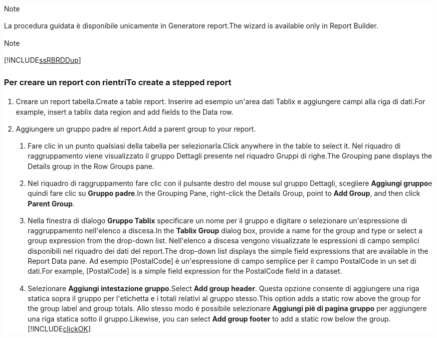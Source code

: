 > [!NOTE]  
>  <span data-ttu-id="fbd05-111">La procedura guidata è disponibile unicamente in Generatore report.</span><span class="sxs-lookup"><span data-stu-id="fbd05-111">The wizard is available only in Report Builder.</span></span>  
  
> [!NOTE]  
>  [!INCLUDE[ssRBRDDup](../../includes/ssrbrddup-md.md)]  
  
### <a name="to-create-a-stepped-report"></a><span data-ttu-id="fbd05-112">Per creare un report con rientri</span><span class="sxs-lookup"><span data-stu-id="fbd05-112">To create a stepped report</span></span>  
  
1.  <span data-ttu-id="fbd05-113">Creare un report tabella.</span><span class="sxs-lookup"><span data-stu-id="fbd05-113">Create a table report.</span></span> <span data-ttu-id="fbd05-114">Inserire ad esempio un'area dati Tablix e aggiungere campi alla riga di dati.</span><span class="sxs-lookup"><span data-stu-id="fbd05-114">For example, insert a tablix data region and add fields to the Data row.</span></span>  
  
2.  <span data-ttu-id="fbd05-115">Aggiungere un gruppo padre al report.</span><span class="sxs-lookup"><span data-stu-id="fbd05-115">Add a parent group to your report.</span></span>  
  
    1.  <span data-ttu-id="fbd05-116">Fare clic in un punto qualsiasi della tabella per selezionarla.</span><span class="sxs-lookup"><span data-stu-id="fbd05-116">Click anywhere in the table to select it.</span></span> <span data-ttu-id="fbd05-117">Nel riquadro di raggruppamento viene visualizzato il gruppo Dettagli presente nel riquadro Gruppi di righe.</span><span class="sxs-lookup"><span data-stu-id="fbd05-117">The Grouping pane displays the Details group in the Row Groups pane.</span></span>  
  
    2.  <span data-ttu-id="fbd05-118">Nel riquadro di raggruppamento fare clic con il pulsante destro del mouse sul gruppo Dettagli, scegliere **Aggiungi gruppo**e quindi fare clic su **Gruppo padre**.</span><span class="sxs-lookup"><span data-stu-id="fbd05-118">In the Grouping Pane, right-click the Details Group, point to **Add Group**, and then click **Parent Group**.</span></span>  
  
    3.  <span data-ttu-id="fbd05-119">Nella finestra di dialogo **Gruppo Tablix** specificare un nome per il gruppo e digitare o selezionare un'espressione di raggruppamento nell'elenco a discesa.</span><span class="sxs-lookup"><span data-stu-id="fbd05-119">In the **Tablix Group** dialog box, provide a name for the group and type or select a group expression from the drop-down list.</span></span> <span data-ttu-id="fbd05-120">Nell'elenco a discesa vengono visualizzate le espressioni di campo semplici disponibili nel riquadro dei dati del report.</span><span class="sxs-lookup"><span data-stu-id="fbd05-120">The drop-down list displays the simple field expressions that are available in the Report Data pane.</span></span> <span data-ttu-id="fbd05-121">Ad esempio [PostalCode] è un'espressione di campo semplice per il campo PostalCode in un set di dati.</span><span class="sxs-lookup"><span data-stu-id="fbd05-121">For example, [PostalCode] is a simple field expression for the PostalCode field in a dataset.</span></span>  
  
    4.  <span data-ttu-id="fbd05-122">Selezionare **Aggiungi intestazione gruppo**.</span><span class="sxs-lookup"><span data-stu-id="fbd05-122">Select **Add group header**.</span></span> <span data-ttu-id="fbd05-123">Questa opzione consente di aggiungere una riga statica sopra il gruppo per l'etichetta e i totali relativi al gruppo stesso.</span><span class="sxs-lookup"><span data-stu-id="fbd05-123">This option adds a static row above the group for the group label and group totals.</span></span> <span data-ttu-id="fbd05-124">Allo stesso modo è possibile selezionare **Aggiungi piè di pagina gruppo** per aggiungere una riga statica sotto il gruppo.</span><span class="sxs-lookup"><span data-stu-id="fbd05-124">Likewise, you can select **Add group footer** to add a static row below the group.</span></span> [!INCLUDE[clickOK](../../../includes/clickok-md.md)]  
  
